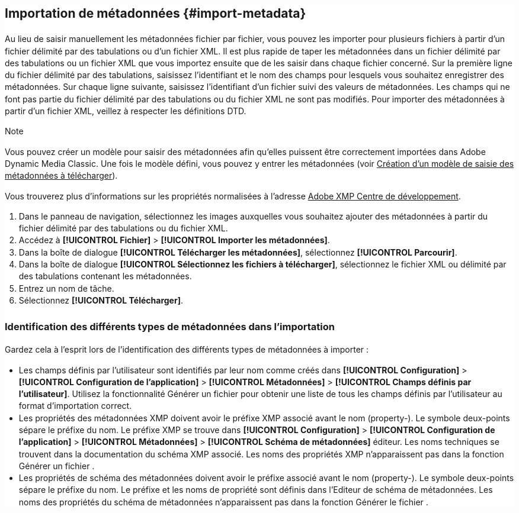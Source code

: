 ## Importation de métadonnées {#import-metadata}

Au lieu de saisir manuellement les métadonnées fichier par fichier, vous pouvez les importer pour plusieurs fichiers à partir d’un fichier délimité par des tabulations ou d’un fichier XML. Il est plus rapide de taper les métadonnées dans un fichier délimité par des tabulations ou un fichier XML que vous importez ensuite que de les saisir dans chaque fichier concerné. Sur la première ligne du fichier délimité par des tabulations, saisissez l’identifiant et le nom des champs pour lesquels vous souhaitez enregistrer des métadonnées. Sur chaque ligne suivante, saisissez l’identifiant d’un fichier suivi des valeurs de métadonnées. Les champs qui ne font pas partie du fichier délimité par des tabulations ou du fichier XML ne sont pas modifiés. Pour importer des métadonnées à partir d’un fichier XML, veillez à respecter les définitions DTD.

>[!NOTE]
>
>Vous pouvez créer un modèle pour saisir des métadonnées afin qu’elles puissent être correctement importées dans Adobe Dynamic Media Classic. Une fois le modèle défini, vous pouvez y entrer les métadonnées 
>(voir [Création d’un modèle de saisie des métadonnées à télécharger](viewing-adding-exporting-metadata.md#create_a_template_for_entering_metadata_to_upload)).

Vous trouverez plus d’informations sur les propriétés normalisées à l’adresse [Adobe XMP Centre de développement](https://www.adobe.com/devnet/xmp.html).

1. Dans le panneau de navigation, sélectionnez les images auxquelles vous souhaitez ajouter des métadonnées à partir du fichier délimité par des tabulations ou du fichier XML.
1. Accédez à **[!UICONTROL Fichier]** > **[!UICONTROL Importer les métadonnées]**.
1. Dans la boîte de dialogue **[!UICONTROL Télécharger les métadonnées]**, sélectionnez **[!UICONTROL Parcourir]**.
1. Dans la boîte de dialogue **[!UICONTROL Sélectionnez les fichiers à télécharger]**, sélectionnez le fichier XML ou délimité par des tabulations contenant les métadonnées.
1. Entrez un nom de tâche.
1. Sélectionnez **[!UICONTROL Télécharger]**.

### Identification des différents types de métadonnées dans l’importation

Gardez cela à l’esprit lors de l’identification des différents types de métadonnées à importer :

* Les champs définis par l’utilisateur sont identifiés par leur nom comme créés dans **[!UICONTROL Configuration]** > **[!UICONTROL Configuration de l’application]** > **[!UICONTROL Métadonnées]** > **[!UICONTROL Champs définis par l’utilisateur]**. Utilisez la fonctionnalité Générer un fichier pour obtenir une liste de tous les champs définis par l’utilisateur au format d’importation correct.
* Les propriétés des métadonnées XMP doivent avoir le préfixe XMP associé avant le nom (property-). Le symbole deux-points sépare le préfixe du nom. Le préfixe XMP se trouve dans **[!UICONTROL Configuration]** > **[!UICONTROL Configuration de l’application]** > **[!UICONTROL Métadonnées]** > **[!UICONTROL Schéma de métadonnées]** éditeur. Les noms techniques se trouvent dans la documentation du schéma XMP associé. Les noms des propriétés XMP n’apparaissent pas dans la fonction Générer un fichier .
* Les propriétés de schéma des métadonnées doivent avoir le préfixe associé avant le nom (property-). Le symbole deux-points sépare le préfixe du nom. Le préfixe et les noms de propriété sont définis dans l’Editeur de schéma de métadonnées. Les noms des propriétés du schéma de métadonnées n’apparaissent pas dans la fonction Générer le fichier .
